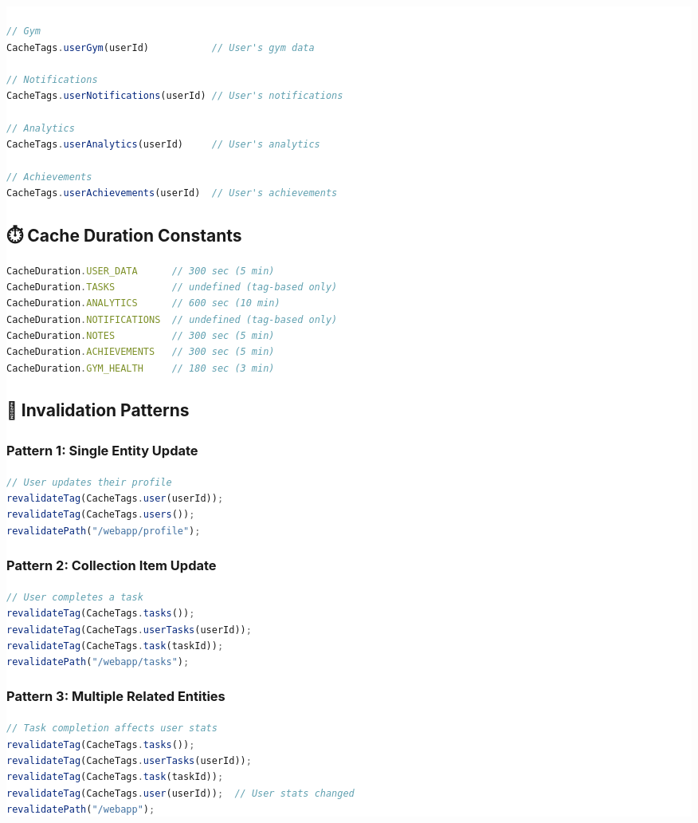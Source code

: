 ```typescript

// Gym
CacheTags.userGym(userId)           // User's gym data

// Notifications
CacheTags.userNotifications(userId) // User's notifications

// Analytics
CacheTags.userAnalytics(userId)     // User's analytics

// Achievements
CacheTags.userAchievements(userId)  // User's achievements
```

## ⏱️ Cache Duration Constants

```typescript
CacheDuration.USER_DATA      // 300 sec (5 min)
CacheDuration.TASKS          // undefined (tag-based only)
CacheDuration.ANALYTICS      // 600 sec (10 min)
CacheDuration.NOTIFICATIONS  // undefined (tag-based only)
CacheDuration.NOTES          // 300 sec (5 min)
CacheDuration.ACHIEVEMENTS   // 300 sec (5 min)
CacheDuration.GYM_HEALTH     // 180 sec (3 min)
```

## 🔄 Invalidation Patterns

### Pattern 1: Single Entity Update
```typescript
// User updates their profile
revalidateTag(CacheTags.user(userId));
revalidateTag(CacheTags.users());
revalidatePath("/webapp/profile");
```

### Pattern 2: Collection Item Update
```typescript
// User completes a task
revalidateTag(CacheTags.tasks());
revalidateTag(CacheTags.userTasks(userId));
revalidateTag(CacheTags.task(taskId));
revalidatePath("/webapp/tasks");
```

### Pattern 3: Multiple Related Entities
```typescript
// Task completion affects user stats
revalidateTag(CacheTags.tasks());
revalidateTag(CacheTags.userTasks(userId));
revalidateTag(CacheTags.task(taskId));
revalidateTag(CacheTags.user(userId));  // User stats changed
revalidatePath("/webapp");
```
